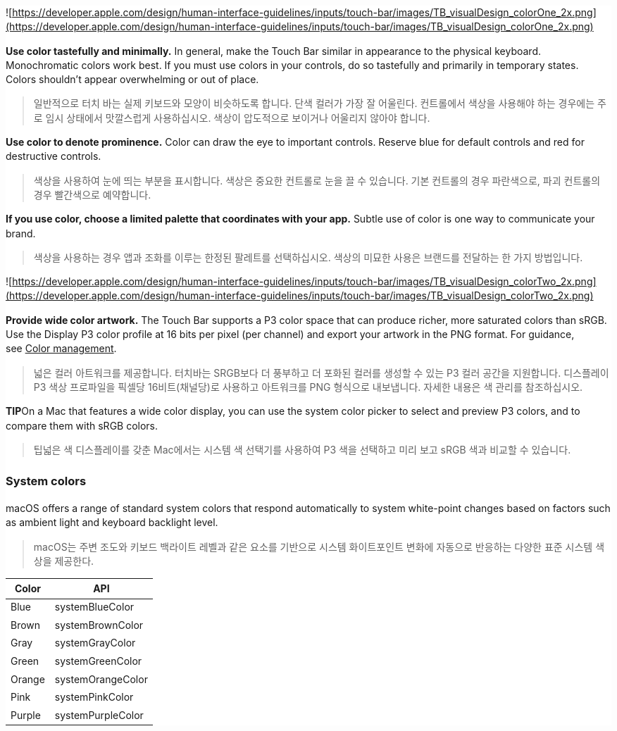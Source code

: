 
![https://developer.apple.com/design/human-interface-guidelines/inputs/touch-bar/images/TB_visualDesign_colorOne_2x.png](https://developer.apple.com/design/human-interface-guidelines/inputs/touch-bar/images/TB_visualDesign_colorOne_2x.png)

**Use color tastefully and minimally.** In general, make the Touch Bar similar in appearance to the physical keyboard. Monochromatic colors work best. If you must use colors in your controls, do so tastefully and primarily in temporary states. Colors shouldn’t appear overwhelming or out of place.
> 일반적으로 터치 바는 실제 키보드와 모양이 비슷하도록 합니다. 단색 컬러가 가장 잘 어울린다. 컨트롤에서 색상을 사용해야 하는 경우에는 주로 임시 상태에서 맛깔스럽게 사용하십시오. 색상이 압도적으로 보이거나 어울리지 않아야 합니다.
>




**Use color to denote prominence.** Color can draw the eye to important controls. Reserve blue for default controls and red for destructive controls.
> 색상을 사용하여 눈에 띄는 부분을 표시합니다. 색상은 중요한 컨트롤로 눈을 끌 수 있습니다. 기본 컨트롤의 경우 파란색으로, 파괴 컨트롤의 경우 빨간색으로 예약합니다.
>




**If you use color, choose a limited palette that coordinates with your app.** Subtle use of color is one way to communicate your brand.
> 색상을 사용하는 경우 앱과 조화를 이루는 한정된 팔레트를 선택하십시오. 색상의 미묘한 사용은 브랜드를 전달하는 한 가지 방법입니다.
>




![https://developer.apple.com/design/human-interface-guidelines/inputs/touch-bar/images/TB_visualDesign_colorTwo_2x.png](https://developer.apple.com/design/human-interface-guidelines/inputs/touch-bar/images/TB_visualDesign_colorTwo_2x.png)

**Provide wide color artwork.** The Touch Bar supports a P3 color space that can produce richer, more saturated colors than sRGB. Use the Display P3 color profile at 16 bits per pixel (per channel) and export your artwork in the PNG format. For guidance, see [Color management](https://developer.apple.com/design/human-interface-guidelines/foundations/color#color-management).
> 넓은 컬러 아트워크를 제공합니다. 터치바는 SRGB보다 더 풍부하고 더 포화된 컬러를 생성할 수 있는 P3 컬러 공간을 지원합니다. 디스플레이 P3 색상 프로파일을 픽셀당 16비트(채널당)로 사용하고 아트워크를 PNG 형식으로 내보냅니다. 자세한 내용은 색 관리를 참조하십시오.
>




**TIP**On a Mac that features a wide color display, you can use the system color picker to select and preview P3 colors, and to compare them with sRGB colors.
> 팁넓은 색 디스플레이를 갖춘 Mac에서는 시스템 색 선택기를 사용하여 P3 색을 선택하고 미리 보고 sRGB 색과 비교할 수 있습니다.
>




### **System colors**

macOS offers a range of standard system colors that respond automatically to system white-point changes based on factors such as ambient light and keyboard backlight level.
> macOS는 주변 조도와 키보드 백라이트 레벨과 같은 요소를 기반으로 시스템 화이트포인트 변화에 자동으로 반응하는 다양한 표준 시스템 색상을 제공한다.
>




| Color | API |
| --- | --- |
| Blue | systemBlueColor |
| Brown | systemBrownColor |
| Gray | systemGrayColor |
| Green | systemGreenColor |
| Orange | systemOrangeColor |
| Pink | systemPinkColor |
| Purple | systemPurpleColor |
